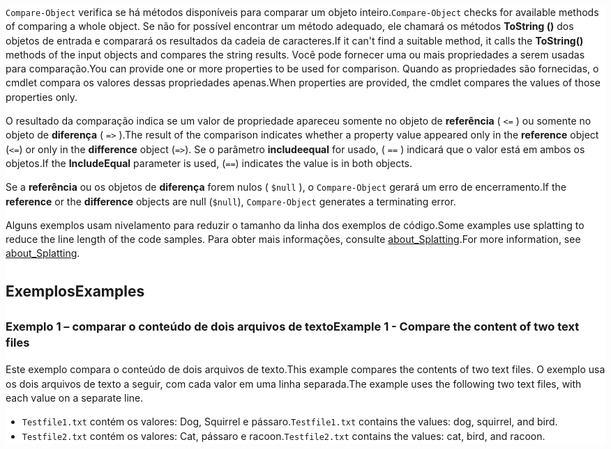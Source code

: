 <span data-ttu-id="3bec0-109">`Compare-Object` verifica se há métodos disponíveis para comparar um objeto inteiro.</span><span class="sxs-lookup"><span data-stu-id="3bec0-109">`Compare-Object` checks for available methods of comparing a whole object.</span></span> <span data-ttu-id="3bec0-110">Se não for possível encontrar um método adequado, ele chamará os métodos **ToString ()** dos objetos de entrada e comparará os resultados da cadeia de caracteres.</span><span class="sxs-lookup"><span data-stu-id="3bec0-110">If it can't find a suitable method, it calls the **ToString()** methods of the input objects and compares the string results.</span></span> <span data-ttu-id="3bec0-111">Você pode fornecer uma ou mais propriedades a serem usadas para comparação.</span><span class="sxs-lookup"><span data-stu-id="3bec0-111">You can provide one or more properties to be used for comparison.</span></span> <span data-ttu-id="3bec0-112">Quando as propriedades são fornecidas, o cmdlet compara os valores dessas propriedades apenas.</span><span class="sxs-lookup"><span data-stu-id="3bec0-112">When properties are provided, the cmdlet compares the values of those properties only.</span></span>

<span data-ttu-id="3bec0-113">O resultado da comparação indica se um valor de propriedade apareceu somente no objeto de **referência** ( `<=` ) ou somente no objeto de **diferença** ( `=>` ).</span><span class="sxs-lookup"><span data-stu-id="3bec0-113">The result of the comparison indicates whether a property value appeared only in the **reference** object (`<=`) or only in the **difference** object (`=>`).</span></span> <span data-ttu-id="3bec0-114">Se o parâmetro **includeequal** for usado, ( `==` ) indicará que o valor está em ambos os objetos.</span><span class="sxs-lookup"><span data-stu-id="3bec0-114">If the **IncludeEqual** parameter is used, (`==`) indicates the value is in both objects.</span></span>

<span data-ttu-id="3bec0-115">Se a **referência** ou os objetos de **diferença** forem nulos ( `$null` ), o `Compare-Object` gerará um erro de encerramento.</span><span class="sxs-lookup"><span data-stu-id="3bec0-115">If the **reference** or the **difference** objects are null (`$null`), `Compare-Object` generates a terminating error.</span></span>

<span data-ttu-id="3bec0-116">Alguns exemplos usam nivelamento para reduzir o tamanho da linha dos exemplos de código.</span><span class="sxs-lookup"><span data-stu-id="3bec0-116">Some examples use splatting to reduce the line length of the code samples.</span></span> <span data-ttu-id="3bec0-117">Para obter mais informações, consulte [about_Splatting](../Microsoft.PowerShell.Core/About/about_Splatting.md).</span><span class="sxs-lookup"><span data-stu-id="3bec0-117">For more information, see [about_Splatting](../Microsoft.PowerShell.Core/About/about_Splatting.md).</span></span>

## <span data-ttu-id="3bec0-118">Exemplos</span><span class="sxs-lookup"><span data-stu-id="3bec0-118">Examples</span></span>

### <span data-ttu-id="3bec0-119">Exemplo 1 – comparar o conteúdo de dois arquivos de texto</span><span class="sxs-lookup"><span data-stu-id="3bec0-119">Example 1 - Compare the content of two text files</span></span>

<span data-ttu-id="3bec0-120">Este exemplo compara o conteúdo de dois arquivos de texto.</span><span class="sxs-lookup"><span data-stu-id="3bec0-120">This example compares the contents of two text files.</span></span> <span data-ttu-id="3bec0-121">O exemplo usa os dois arquivos de texto a seguir, com cada valor em uma linha separada.</span><span class="sxs-lookup"><span data-stu-id="3bec0-121">The example uses the following two text files, with each value on a separate line.</span></span>

- <span data-ttu-id="3bec0-122">`Testfile1.txt` contém os valores: Dog, Squirrel e pássaro.</span><span class="sxs-lookup"><span data-stu-id="3bec0-122">`Testfile1.txt` contains the values: dog, squirrel, and bird.</span></span>
- <span data-ttu-id="3bec0-123">`Testfile2.txt` contém os valores: Cat, pássaro e racoon.</span><span class="sxs-lookup"><span data-stu-id="3bec0-123">`Testfile2.txt` contains the values: cat, bird, and racoon.</span></span>
